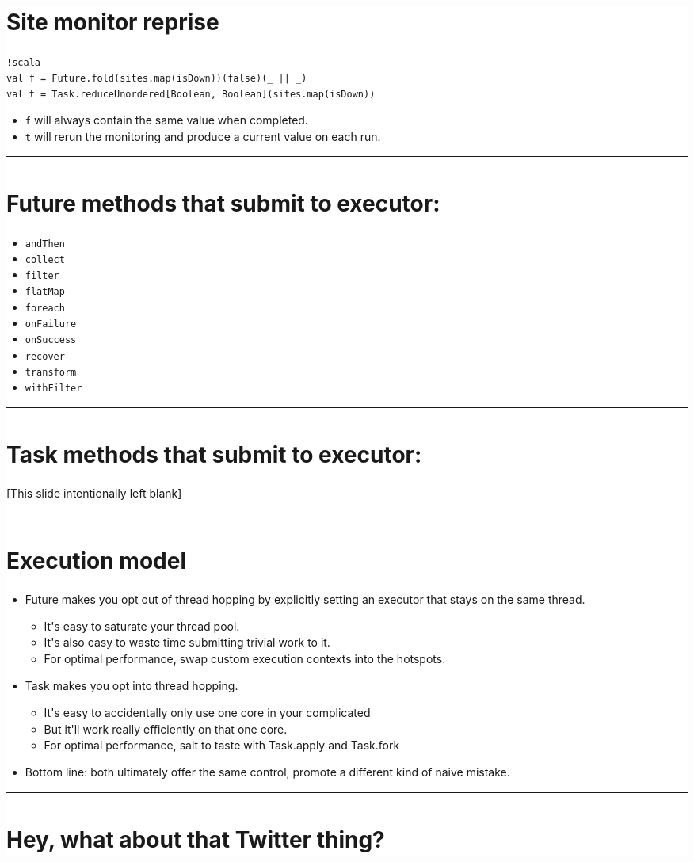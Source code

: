 # Site monitor reprise

    !scala
    val f = Future.fold(sites.map(isDown))(false)(_ || _)
    val t = Task.reduceUnordered[Boolean, Boolean](sites.map(isDown))

* `f` will always contain the same value when completed.
* `t` will rerun the monitoring and produce a current value on each run.

---

# Future methods that submit to executor:

* `andThen`
* `collect`
* `filter`
* `flatMap`
* `foreach`
* `onFailure`
* `onSuccess`
* `recover`
* `transform`
* `withFilter`

---

# Task methods that submit to executor:

[This slide intentionally left blank]

---

# Execution model

* Future makes you opt out of thread hopping by explicitly setting an
  executor that stays on the same thread.
    * It's easy to saturate your thread pool. 
    * It's also easy to waste time submitting trivial work to it.
    * For optimal performance, swap custom execution contexts into the hotspots.

* Task makes you opt into thread hopping.
    * It's easy to accidentally only use one core in your complicated
    * But it'll work really efficiently on that one core.
    * For optimal performance, salt to taste with Task.apply and Task.fork

* Bottom line: both ultimately offer the same control, promote a different
  kind of naive mistake.

---

# Hey, what about that Twitter thing?
